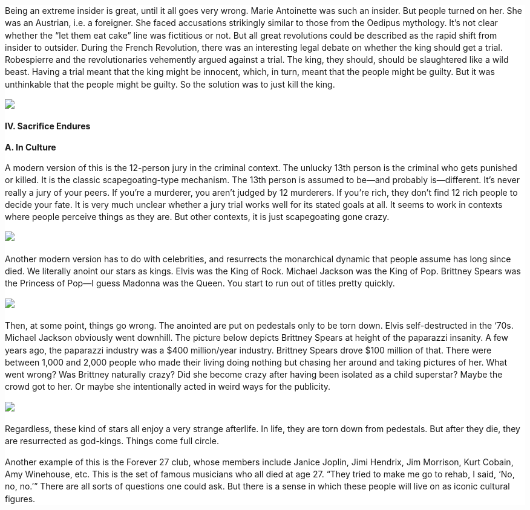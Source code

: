 Being an extreme insider is great, until it all goes very wrong. Marie Antoinette was such an insider. But people turned on her. She was an Austrian, i.e. a foreigner. She faced accusations strikingly similar to those from the Oedipus mythology. It’s not clear whether the “let them eat cake” line was fictitious or not. But all great revolutions could be described as the rapid shift from insider to outsider. During the French Revolution, there was an interesting legal debate on whether the king should get a trial. Robespierre and the revolutionaries vehemently argued against a trial. The king, they should, should be slaughtered like a wild beast. Having a trial meant that the king might be innocent, which, in turn, meant that the people might be guilty. But it was unthinkable that the people might be guilty. So the solution was to just kill the king. 

![][50]

   [50]: http://media.tumblr.com/tumblr_m583e5iVL61qbb0b4.png

**IV. Sacrifice Endures** 

**A. In Culture** 

A modern version of this is the 12-person jury in the criminal context. The unlucky 13th person is the criminal who gets punished or killed. It is the classic scapegoating-type mechanism. The 13th person is assumed to be—and probably is—different. It’s never really a jury of your peers. If you’re a murderer, you aren’t judged by 12 murderers. If you’re rich, they don’t find 12 rich people to decide your fate. It is very much unclear whether a jury trial works well for its stated goals at all. It seems to work in contexts where people perceive things as they are. But other contexts, it is just scapegoating gone crazy. 

![][51]

   [51]: http://media.tumblr.com/tumblr_m583g6dwHf1qbb0b4.png

Another modern version has to do with celebrities, and resurrects the monarchical dynamic that people assume has long since died. We literally anoint our stars as kings. Elvis was the King of Rock. Michael Jackson was the King of Pop. Brittney Spears was the Princess of Pop—I guess Madonna was the Queen. You start to run out of titles pretty quickly.

![][52]

   [52]: http://media.tumblr.com/tumblr_m583haaDkc1qbb0b4.png

Then, at some point, things go wrong. The anointed are put on pedestals only to be torn down. Elvis self-destructed in the ‘70s. Michael Jackson obviously went downhill. The picture below depicts Brittney Spears at height of the paparazzi insanity. A few years ago, the paparazzi industry was a $400 million/year industry. Brittney Spears drove $100 million of that. There were between 1,000 and 2,000 people who made their living doing nothing but chasing her around and taking pictures of her. What went wrong? Was Brittney naturally crazy? Did she become crazy after having been isolated as a child superstar? Maybe the crowd got to her. Or maybe she intentionally acted in weird ways for the publicity. 

![][53]

   [53]: http://media.tumblr.com/tumblr_m583htg6uo1qbb0b4.png

Regardless, these kind of stars all enjoy a very strange afterlife. In life, they are torn down from pedestals. But after they die, they are resurrected as god-kings. Things come full circle. 

Another example of this is the Forever 27 club, whose members include Janice Joplin, Jimi Hendrix, Jim Morrison, Kurt Cobain, Amy Winehouse, etc. This is the set of famous musicians who all died at age 27. “They tried to make me go to rehab, I said, ‘No, no, no.’” There are all sorts of questions one could ask. But there is a sense in which these people will live on as iconic cultural figures.


   [7]: http://blakemasters.tumblr.com/post/24578683805/peter-thiels-cs183-startup-class-18-notes-essay
   [8]: http://www.joelcazares.com (Joel Cazares)
   [9]: http://media.tumblr.com/tumblr_m582rmnKkP1qbb0b4.png
   [10]: http://media.tumblr.com/tumblr_m582r8DccU1qbb0b4.png
   [11]: http://media.tumblr.com/tumblr_m582ujiPO61qbb0b4.png
   [12]: https://blakemasters.box.com/shared/static/717cf777b062596c61ca.png
   [13]: http://media.tumblr.com/tumblr_m582uys3lk1qbb0b4.png
   [14]: https://blakemasters.box.com/shared/static/8877513c340108453a85.png
   [15]: http://media.tumblr.com/tumblr_m582v99LFd1qbb0b4.png
   [16]: https://blakemasters.box.com/shared/static/6fd3a118a9ecaa3dec40.png
   [17]: http://media.tumblr.com/tumblr_m5832qCFik1qbb0b4.png
   [18]: http://metronews.ca/news/vancouver/221422/richard-branson-has-stunts-in-store-for-vancouver/
   [19]: http://www.amazon.com/Richard-Branson-Virgin-King-Bransons/dp/0761513418
   [20]: http://www.patspapers.com/story_stack/item/richard_branson_king_of_the_desert_and_space/
   [21]: http://www.guardian.co.uk/business/2002/jul/27/theairlineindustry.transportintheuk
   [22]: http://www.jaunted.com/story/2012/5/2/83118/52912/travel/The+Ice+King%3A+Richard+Branson's+Face+to+Grace+Virgin+Atlantic+Ice+Cubes%20
   [23]: http://www.sfcrowsnest.com/articles/news/2007/Richard-Branson-King-of-the-Muppets-12027.php
   [24]: http://media.tumblr.com/tumblr_m5833qNfRU1qbb0b4.png
   [25]: http://media.tumblr.com/tumblr_m586bvDy4S1qbb0b4.png
   [26]: http://media.tumblr.com/tumblr_m5834tafvV1qbb0b4.png
   [27]: http://puu.sh/zgXV
   [28]: http://media.tumblr.com/tumblr_m58353F2Gd1qbb0b4.png
   [29]: https://blakemasters.box.com/shared/static/91f875635099e452b824.png
   [30]: http://media.tumblr.com/tumblr_m5835fjISA1qbb0b4.png
   [31]: http://media.tumblr.com/tumblr_m583660dMh1qbb0b4.png
   [32]: https://blakemasters.box.com/shared/static/a1a3be3275968e3257de.png
   [33]: http://media.tumblr.com/tumblr_m5835vwcps1qbb0b4.png
   [34]: https://blakemasters.box.com/shared/static/4b3c16a185841d21768b.png
   [35]: http://media.tumblr.com/tumblr_m5836jPbSh1qbb0b4.png
   [36]: https://blakemasters.box.com/shared/static/65bb0dff8a8881156ba5.png
   [37]: http://media.tumblr.com/tumblr_m5836vAyBK1qbb0b4.png
   [38]: https://blakemasters.box.com/shared/static/cef54ed7d6d33ae717fe.png
   [39]: http://media.tumblr.com/tumblr_m5837h8nLK1qbb0b4.png
   [40]: http://media.tumblr.com/tumblr_m5837qNwBU1qbb0b4.png
   [41]: http://media.tumblr.com/tumblr_m58384OQYq1qbb0b4.png
   [42]: http://media.tumblr.com/tumblr_m5838x5tor1qbb0b4.png
   [43]: http://media.tumblr.com/tumblr_m58399aQze1qbb0b4.png
   [44]: http://media.tumblr.com/tumblr_m5839kF6nQ1qbb0b4.png
   [45]: https://blakemasters.box.com/shared/static/33db3d0e167ffdfdb518.png
   [46]: http://media.tumblr.com/tumblr_m583ax2OE41qbb0b4.png
   [47]: http://media.tumblr.com/tumblr_m583b9vLNo1qbb0b4.png
   [48]: http://media.tumblr.com/tumblr_m583bxpZbd1qbb0b4.png
   [49]: http://media.tumblr.com/tumblr_m583c9jGRJ1qbb0b4.png
   [54]: http://media.tumblr.com/tumblr_m583i67PWv1qbb0b4.png
   [55]: http://media.tumblr.com/tumblr_m583itiIst1qbb0b4.png
   [56]: http://media.tumblr.com/tumblr_m583j2HwTE1qbb0b4.png
   [57]: https://en.wikisource.org/wiki/The_Lyceum_Address (Lyceum Address)
   [58]: http://media.tumblr.com/tumblr_m583jyfgdJ1qbb0b4.png
   [59]: http://media.tumblr.com/tumblr_m583kuDkIe1qbb0b4.png
   [60]: http://media.tumblr.com/tumblr_m583luz5RK1qbb0b4.png
   [61]: http://media.tumblr.com/tumblr_m583mbRFg51qbb0b4.png
   [62]: http://media.tumblr.com/tumblr_m583mnlF2N1qbb0b4.png
   [63]: http://media.tumblr.com/tumblr_m583n4sCD01qbb0b4.png
   [64]: http://media.tumblr.com/tumblr_m583ncbrsE1qbb0b4.png
   [65]: http://media.tumblr.com/tumblr_m583o3kUv01qbb0b4.png
   [66]: http://media.tumblr.com/tumblr_m583ofBEhC1qbb0b4.png
   [67]: http://media.tumblr.com/tumblr_m583ozm46L1qbb0b4.png
   [68]: http://media.tumblr.com/tumblr_m583qocmn91qbb0b4.png
   [69]: https://blakemasters.box.com/shared/static/3f2d049d977a32035a27.png
   [70]: http://media.tumblr.com/tumblr_m583r4Katv1qbb0b4.png
   [71]: http://media.tumblr.com/tumblr_m583s4mwOW1qbb0b4.png
   [72]: https://blakemasters.box.com/shared/static/01fe9c4d978746e09de5.png
   [73]: http://media.tumblr.com/tumblr_m583tnWK5Y1qbb0b4.png
   [74]: https://blakemasters.box.com/shared/static/2791c29cb90b9eb0324c.png
   [75]: http://media.tumblr.com/tumblr_m583skY4Ts1qbb0b4.png
   [76]: http://media.tumblr.com/tumblr_m583sueCl91qbb0b4.png
   [77]: https://blakemasters.box.com/shared/static/a7554024d34f66b9d256.png
   [78]: http://media.tumblr.com/tumblr_m583u2k8ig1qbb0b4.png
   [79]: http://media.tumblr.com/tumblr_m583umxxl21qbb0b4.png
   [80]: http://media.tumblr.com/tumblr_m583w92SKz1qbb0b4.png
   [81]: http://i.creativecommons.org/l/by-nc-nd/3.0/88x31.png
   [82]: http://creativecommons.org/licenses/by-nc-nd/3.0/
   [83]: http://www.imitatio.org